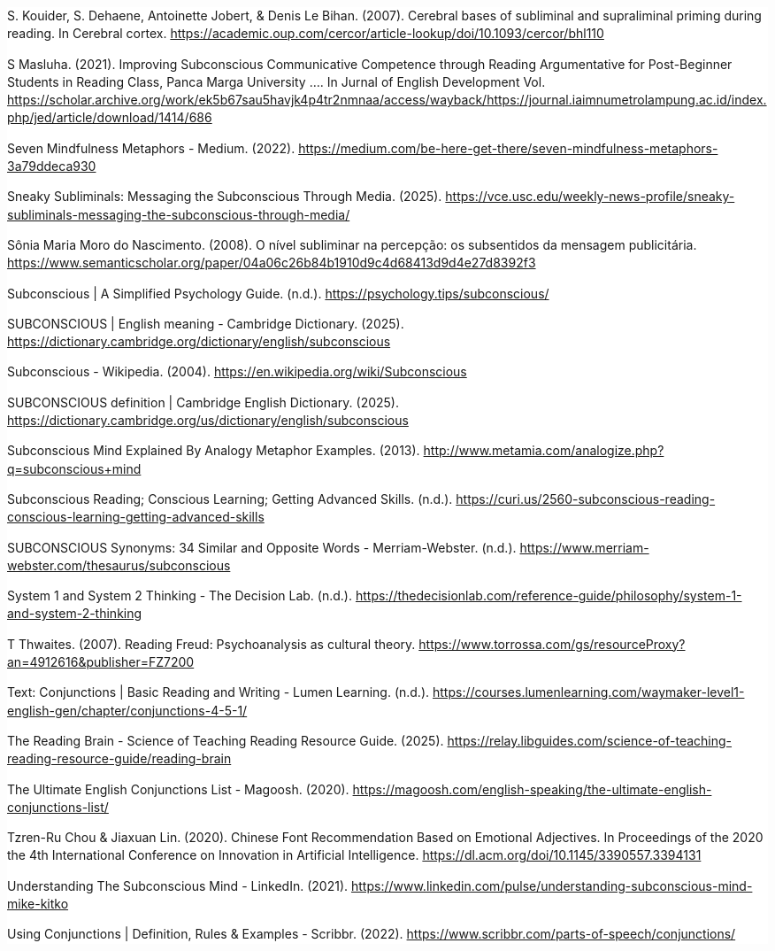 S. Kouider, S. Dehaene, Antoinette Jobert, & Denis Le Bihan. (2007). Cerebral bases of subliminal and supraliminal priming during reading. In Cerebral cortex. https://academic.oup.com/cercor/article-lookup/doi/10.1093/cercor/bhl110

S Masluha. (2021). Improving Subconscious Communicative Competence through Reading Argumentative for Post-Beginner Students in Reading Class, Panca Marga University …. In Jurnal of English Development Vol. https://scholar.archive.org/work/ek5b67sau5havjk4p4tr2nmnaa/access/wayback/https://journal.iaimnumetrolampung.ac.id/index.php/jed/article/download/1414/686

Seven Mindfulness Metaphors - Medium. (2022). https://medium.com/be-here-get-there/seven-mindfulness-metaphors-3a79ddeca930

Sneaky Subliminals: Messaging the Subconscious Through Media. (2025). https://vce.usc.edu/weekly-news-profile/sneaky-subliminals-messaging-the-subconscious-through-media/

Sônia Maria Moro do Nascimento. (2008). O nível subliminar na percepção: os subsentidos da mensagem publicitária. https://www.semanticscholar.org/paper/04a06c26b84b1910d9c4d68413d9d4e27d8392f3

Subconscious | A Simplified Psychology Guide. (n.d.). https://psychology.tips/subconscious/

SUBCONSCIOUS | English meaning - Cambridge Dictionary. (2025). https://dictionary.cambridge.org/dictionary/english/subconscious

Subconscious - Wikipedia. (2004). https://en.wikipedia.org/wiki/Subconscious

SUBCONSCIOUS definition | Cambridge English Dictionary. (2025). https://dictionary.cambridge.org/us/dictionary/english/subconscious

Subconscious Mind Explained By Analogy Metaphor Examples. (2013). http://www.metamia.com/analogize.php?q=subconscious+mind

Subconscious Reading; Conscious Learning; Getting Advanced Skills. (n.d.). https://curi.us/2560-subconscious-reading-conscious-learning-getting-advanced-skills

SUBCONSCIOUS Synonyms: 34 Similar and Opposite Words - Merriam-Webster. (n.d.). https://www.merriam-webster.com/thesaurus/subconscious

System 1 and System 2 Thinking - The Decision Lab. (n.d.). https://thedecisionlab.com/reference-guide/philosophy/system-1-and-system-2-thinking

T Thwaites. (2007). Reading Freud: Psychoanalysis as cultural theory. https://www.torrossa.com/gs/resourceProxy?an=4912616&publisher=FZ7200

Text: Conjunctions | Basic Reading and Writing - Lumen Learning. (n.d.). https://courses.lumenlearning.com/waymaker-level1-english-gen/chapter/conjunctions-4-5-1/

The Reading Brain - Science of Teaching Reading Resource Guide. (2025). https://relay.libguides.com/science-of-teaching-reading-resource-guide/reading-brain

The Ultimate English Conjunctions List - Magoosh. (2020). https://magoosh.com/english-speaking/the-ultimate-english-conjunctions-list/

Tzren-Ru Chou & Jiaxuan Lin. (2020). Chinese Font Recommendation Based on Emotional Adjectives. In Proceedings of the 2020 the 4th International Conference on Innovation in Artificial Intelligence. https://dl.acm.org/doi/10.1145/3390557.3394131

Understanding The Subconscious Mind - LinkedIn. (2021). https://www.linkedin.com/pulse/understanding-subconscious-mind-mike-kitko

Using Conjunctions | Definition, Rules & Examples - Scribbr. (2022). https://www.scribbr.com/parts-of-speech/conjunctions/
